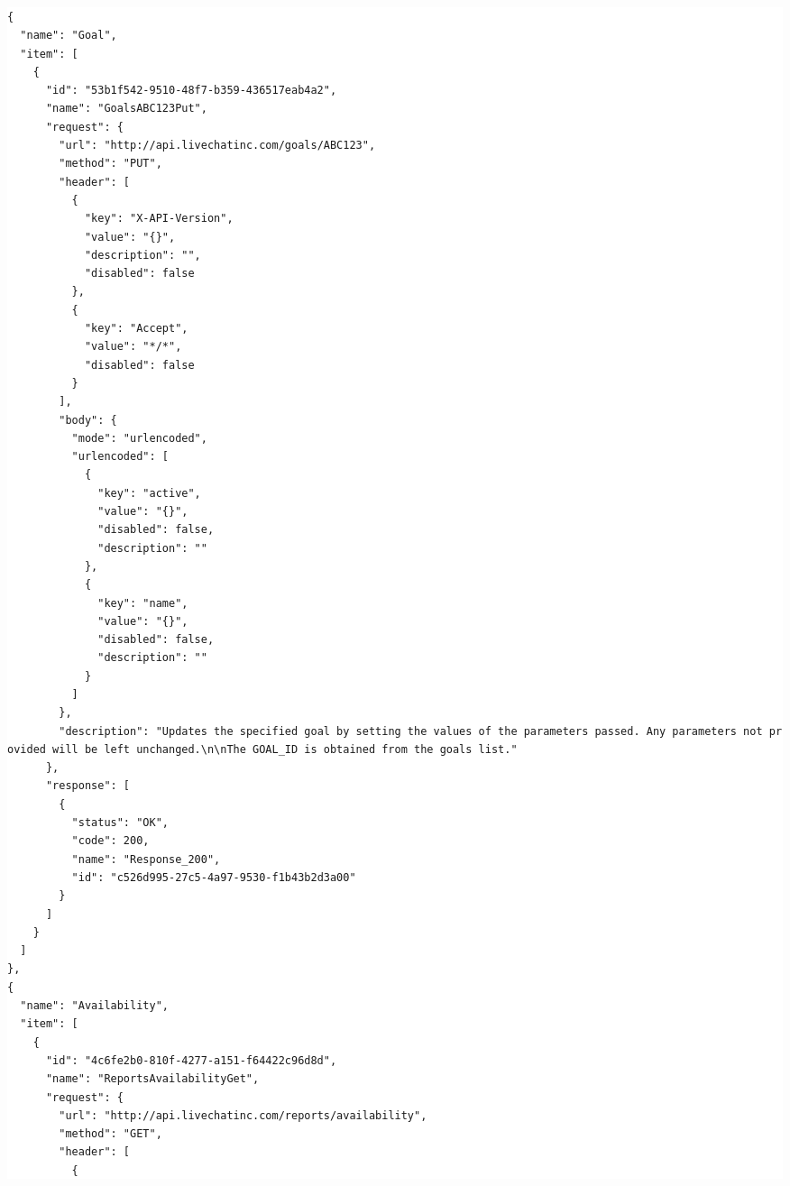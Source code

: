     {
      "name": "Goal",
      "item": [
        {
          "id": "53b1f542-9510-48f7-b359-436517eab4a2",
          "name": "GoalsABC123Put",
          "request": {
            "url": "http://api.livechatinc.com/goals/ABC123",
            "method": "PUT",
            "header": [
              {
                "key": "X-API-Version",
                "value": "{}",
                "description": "",
                "disabled": false
              },
              {
                "key": "Accept",
                "value": "*/*",
                "disabled": false
              }
            ],
            "body": {
              "mode": "urlencoded",
              "urlencoded": [
                {
                  "key": "active",
                  "value": "{}",
                  "disabled": false,
                  "description": ""
                },
                {
                  "key": "name",
                  "value": "{}",
                  "disabled": false,
                  "description": ""
                }
              ]
            },
            "description": "Updates the specified goal by setting the values of the parameters passed. Any parameters not provided will be left unchanged.\n\nThe GOAL_ID is obtained from the goals list."
          },
          "response": [
            {
              "status": "OK",
              "code": 200,
              "name": "Response_200",
              "id": "c526d995-27c5-4a97-9530-f1b43b2d3a00"
            }
          ]
        }
      ]
    },
    {
      "name": "Availability",
      "item": [
        {
          "id": "4c6fe2b0-810f-4277-a151-f64422c96d8d",
          "name": "ReportsAvailabilityGet",
          "request": {
            "url": "http://api.livechatinc.com/reports/availability",
            "method": "GET",
            "header": [
              {